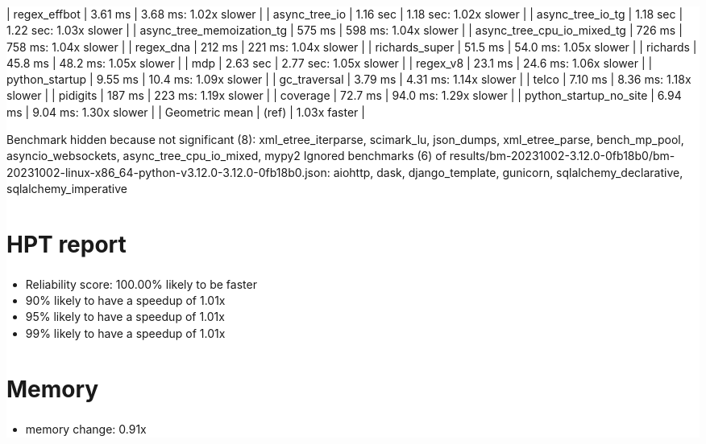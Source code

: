 | regex_effbot               | 3.61 ms                                                | 3.68 ms: 1.02x slower                                                  |
| async_tree_io              | 1.16 sec                                               | 1.18 sec: 1.02x slower                                                 |
| async_tree_io_tg           | 1.18 sec                                               | 1.22 sec: 1.03x slower                                                 |
| async_tree_memoization_tg  | 575 ms                                                 | 598 ms: 1.04x slower                                                   |
| async_tree_cpu_io_mixed_tg | 726 ms                                                 | 758 ms: 1.04x slower                                                   |
| regex_dna                  | 212 ms                                                 | 221 ms: 1.04x slower                                                   |
| richards_super             | 51.5 ms                                                | 54.0 ms: 1.05x slower                                                  |
| richards                   | 45.8 ms                                                | 48.2 ms: 1.05x slower                                                  |
| mdp                        | 2.63 sec                                               | 2.77 sec: 1.05x slower                                                 |
| regex_v8                   | 23.1 ms                                                | 24.6 ms: 1.06x slower                                                  |
| python_startup             | 9.55 ms                                                | 10.4 ms: 1.09x slower                                                  |
| gc_traversal               | 3.79 ms                                                | 4.31 ms: 1.14x slower                                                  |
| telco                      | 7.10 ms                                                | 8.36 ms: 1.18x slower                                                  |
| pidigits                   | 187 ms                                                 | 223 ms: 1.19x slower                                                   |
| coverage                   | 72.7 ms                                                | 94.0 ms: 1.29x slower                                                  |
| python_startup_no_site     | 6.94 ms                                                | 9.04 ms: 1.30x slower                                                  |
| Geometric mean             | (ref)                                                  | 1.03x faster                                                           |

Benchmark hidden because not significant (8): xml_etree_iterparse, scimark_lu, json_dumps, xml_etree_parse, bench_mp_pool, asyncio_websockets, async_tree_cpu_io_mixed, mypy2
Ignored benchmarks (6) of results/bm-20231002-3.12.0-0fb18b0/bm-20231002-linux-x86_64-python-v3.12.0-3.12.0-0fb18b0.json: aiohttp, dask, django_template, gunicorn, sqlalchemy_declarative, sqlalchemy_imperative


# HPT report

- Reliability score: 100.00% likely to be faster
- 90% likely to have a speedup of 1.01x
- 95% likely to have a speedup of 1.01x
- 99% likely to have a speedup of 1.01x


# Memory

- memory change: 0.91x
